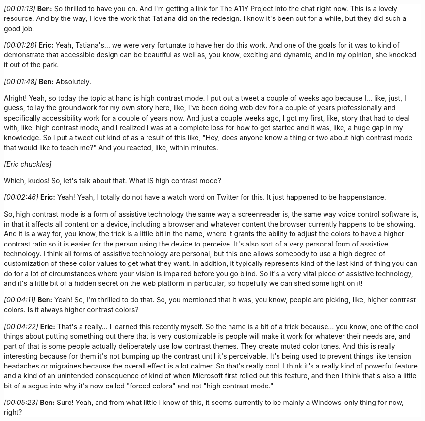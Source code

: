<i class="timecode">[00:01:13]</i> **Ben:** So thrilled to have you on. And I'm getting a link for The A11Y Project into the chat right now. This is a lovely resource. And by the way, I love the work that Tatiana did on the redesign. I know it's been out for a while, but they did such a good job.

<i class="timecode">[00:01:28]</i> **Eric:** Yeah, Tatiana's… we were very fortunate to have her do this work. And one of the goals for it was to kind of demonstrate that accessible design can be beautiful as well as, you know, exciting and dynamic, and in my opinion, she knocked it out of the park. 

<i class="timecode">[00:01:48]</i> **Ben:** Absolutely.

Alright! Yeah, so today the topic at hand is high contrast mode. I put out a tweet a couple of weeks ago because I… like, just, I guess, to lay the groundwork for my own story here, like, I've been doing web dev for a couple of years professionally and specifically accessibility work for a couple of years now. And just a couple weeks ago, I got my first, like, story that had to deal with, like, high contrast mode, and I realized I was at a complete loss for how to get started and it was, like, a huge gap in my knowledge. So I put a tweet out kind of as a result of this like, "Hey, does anyone know a thing or two about high contrast mode that would like to teach me?" And you reacted, like, within minutes.

<i class="brackets">[Eric chuckles]</i>

Which, kudos! So, let's talk about that. What IS high contrast mode? 

<i class="timecode">[00:02:46]</i> **Eric:** Yeah! Yeah, I totally do not have a watch word on Twitter for this. It just happened to be happenstance.

So, high contrast mode is a form of assistive technology the same way a screenreader is, the same way voice control software is, in that it affects all content on a device, including a browser and whatever content the browser currently happens to be showing. And it is a way for, you know, the trick is a little bit in the name, where it grants the ability to adjust the colors to have a higher contrast ratio so it is easier for the person using the device to perceive. It's also sort of a very personal form of assistive technology. I think all forms of assistive technology are personal, but this one allows somebody to use a high degree of customization of these color values to get what they want. In addition, it typically represents kind of the last kind of thing you can do for a lot of circumstances where your vision is impaired before you go blind. So it's a very vital piece of assistive technology, and it's a little bit of a hidden secret on the web platform in particular, so hopefully we can shed some light on it! 

<i class="timecode">[00:04:11]</i> **Ben:** Yeah! So, I'm thrilled to do that. So, you mentioned that it was, you know, people are picking, like, higher contrast colors. Is it always higher contrast colors? 

<i class="timecode">[00:04:22]</i> **Eric:** That's a really… I learned this recently myself. So the name is a bit of a trick because… you know, one of the cool things about putting something out there that is very customizable is people will make it work for whatever their needs are, and part of that is some people actually deliberately use low contrast themes. They create muted color tones. And this is really interesting because for them it's not bumping up the contrast until it's perceivable. It's being used to prevent things like tension headaches or migraines because the overall effect is a lot calmer. So that's really cool. I think it's a really kind of powerful feature and a kind of an unintended consequence of kind of when Microsoft first rolled out this feature, and then I think that's also a little bit of a segue into why it's now called "forced colors" and not "high contrast mode." 

<i class="timecode">[00:05:23]</i> **Ben:** Sure! Yeah, and from what little I know of this, it seems currently to be mainly a Windows-only thing for now, right? 
